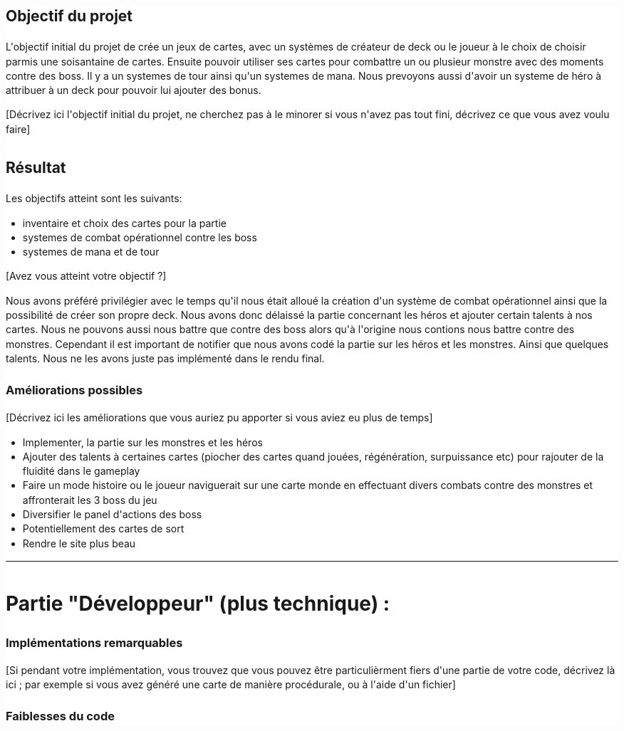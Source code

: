 ## Objectif du projet

L'objectif initial du projet de crée un jeux de cartes, avec un systèmes de créateur de deck ou le joueur à le choix de choisir parmis une soisantaine de cartes. Ensuite pouvoir utiliser ses cartes pour combattre un ou plusieur monstre avec des moments contre des boss. Il y a un systemes de tour ainsi qu'un systemes de mana. Nous prevoyons aussi d'avoir un systeme de héro à attribuer à un deck pour pouvoir lui ajouter des bonus.

[Décrivez ici l'objectif initial du projet, ne cherchez pas à le minorer si vous n'avez pas tout fini, décrivez ce que vous avez voulu faire]

## Résultat

Les objectifs atteint sont les suivants:
- inventaire et choix des cartes pour la partie
- systemes de combat opérationnel contre les boss
- systemes de mana et de tour 

[Avez vous atteint votre objectif ?]

Nous avons préféré privilégier avec le temps qu'il nous était alloué la création d'un système de combat opérationnel ainsi que la possibilité de créer son propre deck. Nous avons donc délaissé la partie concernant les héros et ajouter certain talents à nos cartes. Nous ne pouvons aussi nous battre que contre des boss alors qu'à l'origine nous contions nous battre contre des monstres.
Cependant il est important de notifier que nous avons codé la partie sur les héros et les monstres. Ainsi que quelques talents. Nous ne les avons juste pas implémenté dans le rendu final.

### Améliorations possibles

[Décrivez ici les améliorations que vous auriez pu apporter si vous aviez eu plus de temps]

- Implementer, la partie sur les monstres et les héros
- Ajouter des talents à certaines cartes (piocher des cartes quand jouées, régénération, surpuissance etc) pour rajouter de la fluidité dans le gameplay
- Faire un mode histoire ou le joueur naviguerait sur une carte monde en effectuant divers combats contre des monstres et affronterait les 3 boss du jeu 
- Diversifier le panel d'actions des boss
- Potentiellement des cartes de sort
- Rendre le site plus beau

---
# Partie "Développeur" (plus technique) :


### Implémentations remarquables

[Si pendant votre implémentation, vous trouvez que vous pouvez être particulièrment fiers d'une partie de votre code, décrivez là ici ; par exemple si vous avez généré une carte de manière procédurale, ou à l'aide d'un fichier]

### Faiblesses du code
